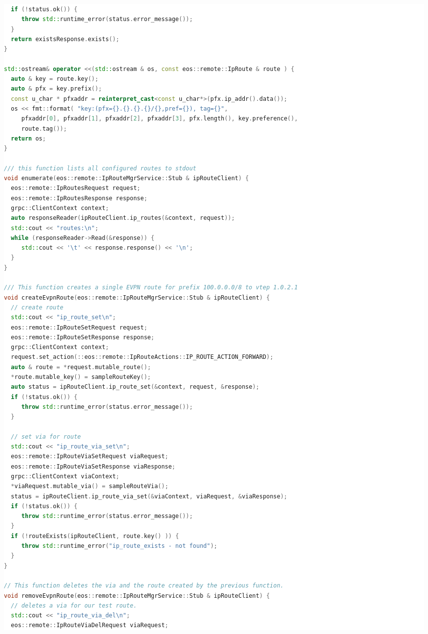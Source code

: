 ```c++ title="client.cc"
  if (!status.ok()) {
     throw std::runtime_error(status.error_message());
  }
  return existsResponse.exists();
}

std::ostream& operator <<(std::ostream & os, const eos::remote::IpRoute & route ) {
  auto & key = route.key();
  auto & pfx = key.prefix();
  const u_char * pfxaddr = reinterpret_cast<const u_char*>(pfx.ip_addr().data());
  os << fmt::format( "key:(pfx={}.{}.{}.{}/{},pref={}), tag={}",
     pfxaddr[0], pfxaddr[1], pfxaddr[2], pfxaddr[3], pfx.length(), key.preference(),
     route.tag());
  return os;
}

/// this function lists all configured routes to stdout
void enumerate(eos::remote::IpRouteMgrService::Stub & ipRouteClient) {
  eos::remote::IpRoutesRequest request;
  eos::remote::IpRoutesResponse response;
  grpc::ClientContext context;
  auto responseReader(ipRouteClient.ip_routes(&context, request));
  std::cout << "routes:\n";
  while (responseReader->Read(&response)) {
     std::cout << '\t' << response.response() << '\n';
  }
}

/// This function creates a single EVPN route for prefix 100.0.0.0/8 to vtep 1.0.2.1
void createEvpnRoute(eos::remote::IpRouteMgrService::Stub & ipRouteClient) {
  // create route
  std::cout << "ip_route_set\n";
  eos::remote::IpRouteSetRequest request;
  eos::remote::IpRouteSetResponse response;
  grpc::ClientContext context;
  request.set_action(::eos::remote::IpRouteActions::IP_ROUTE_ACTION_FORWARD);
  auto & route = *request.mutable_route();
  *route.mutable_key() = sampleRouteKey();
  auto status = ipRouteClient.ip_route_set(&context, request, &response);
  if (!status.ok()) {
     throw std::runtime_error(status.error_message());
  }

  // set via for route
  std::cout << "ip_route_via_set\n";
  eos::remote::IpRouteViaSetRequest viaRequest;
  eos::remote::IpRouteViaSetResponse viaResponse;
  grpc::ClientContext viaContext;
  *viaRequest.mutable_via() = sampleRouteVia();
  status = ipRouteClient.ip_route_via_set(&viaContext, viaRequest, &viaResponse);
  if (!status.ok()) {
     throw std::runtime_error(status.error_message());
  }
  if (!routeExists(ipRouteClient, route.key() )) {
     throw std::runtime_error("ip_route_exists - not found");
  }
}

// This function deletes the via and the route created by the previous function.
void removeEvpnRoute(eos::remote::IpRouteMgrService::Stub & ipRouteClient) {
  // deletes a via for our test route.
  std::cout << "ip_route_via_del\n";
  eos::remote::IpRouteViaDelRequest viaRequest;
```